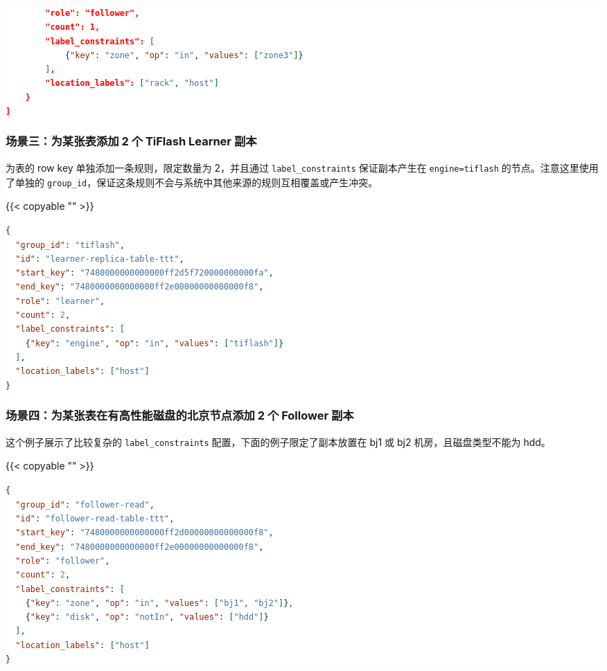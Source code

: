```json
        "role": "follower",
        "count": 1,
        "label_constraints": [
            {"key": "zone", "op": "in", "values": ["zone3"]}
        ],
        "location_labels": ["rack", "host"]
    }
]
```

### 场景三：为某张表添加 2 个 TiFlash Learner 副本

为表的 row key 单独添加一条规则，限定数量为 2，并且通过 `label_constraints` 保证副本产生在 `engine=tiflash` 的节点。注意这里使用了单独的 `group_id`，保证这条规则不会与系统中其他来源的规则互相覆盖或产生冲突。

{{< copyable "" >}}

```json
{
  "group_id": "tiflash",
  "id": "learner-replica-table-ttt",
  "start_key": "7480000000000000ff2d5f720000000000fa",
  "end_key": "7480000000000000ff2e00000000000000f8",
  "role": "learner",
  "count": 2,
  "label_constraints": [
    {"key": "engine", "op": "in", "values": ["tiflash"]}
  ],
  "location_labels": ["host"]
}
```

### 场景四：为某张表在有高性能磁盘的北京节点添加 2 个 Follower 副本

这个例子展示了比较复杂的 `label_constraints` 配置，下面的例子限定了副本放置在 bj1 或 bj2 机房，且磁盘类型不能为 hdd。

{{< copyable "" >}}

```json
{
  "group_id": "follower-read",
  "id": "follower-read-table-ttt",
  "start_key": "7480000000000000ff2d00000000000000f8",
  "end_key": "7480000000000000ff2e00000000000000f8",
  "role": "follower",
  "count": 2,
  "label_constraints": [
    {"key": "zone", "op": "in", "values": ["bj1", "bj2"]},
    {"key": "disk", "op": "notIn", "values": ["hdd"]}
  ],
  "location_labels": ["host"]
}
```

